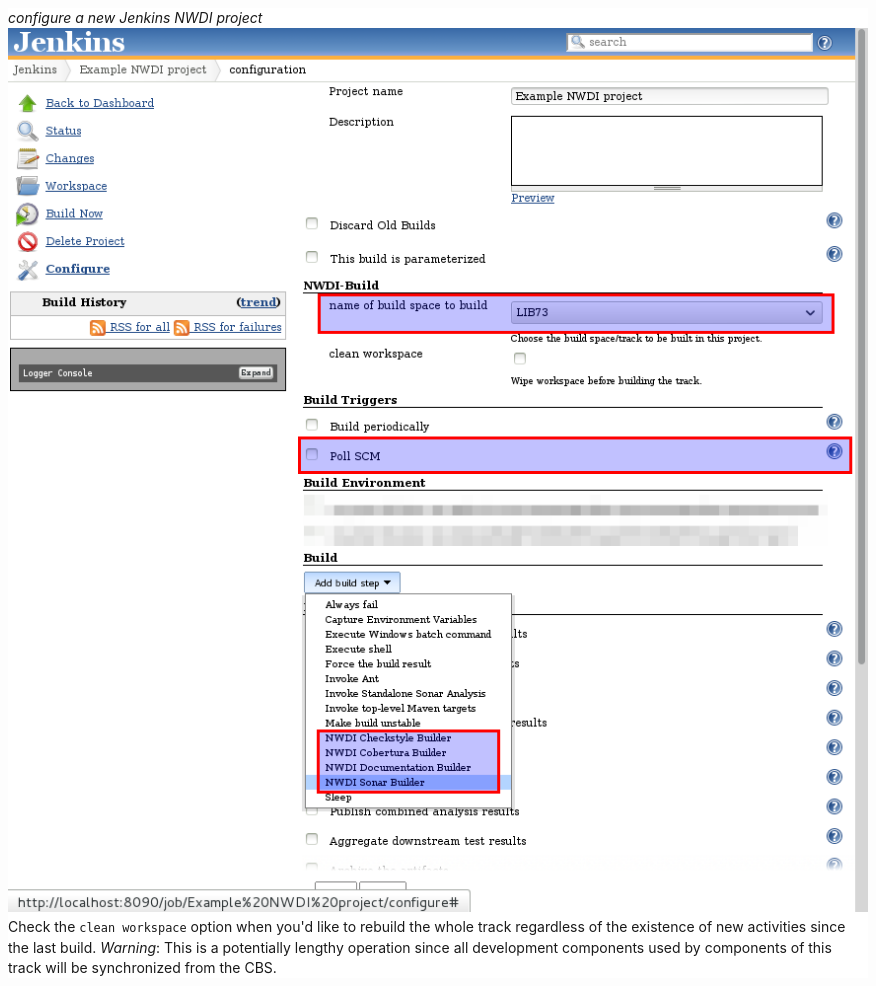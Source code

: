 *configure a new Jenkins NWDI project*
![configure a new Jenkins NWDI project](images/ConfigureNWDIProject.png "configure a new Jenkins NWDI project")
Check the `clean workspace` option when you'd like to rebuild the whole track regardless of the existence of new activities since the
last build. *Warning*: This is a potentially lengthy operation since all development components used by components of this track will be
synchronized from the CBS.
